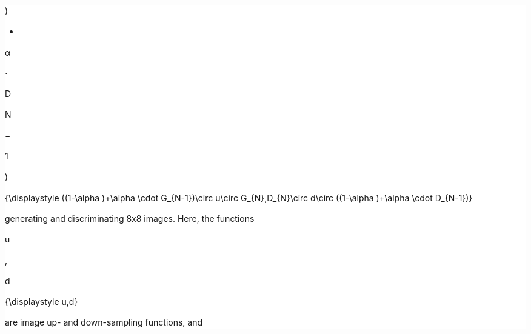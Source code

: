 
)


+


α


⋅




D




N


−


1






)






{\displaystyle ((1-\alpha )+\alpha \cdot G_{N-1})\circ u\circ G_{N},D_{N}\circ d\circ ((1-\alpha )+\alpha \cdot D_{N-1})}




 generating and discriminating 8x8 images. Here, the functions 








u


,


d






{\displaystyle u,d}




 are image up- and down-sampling functions, and 




